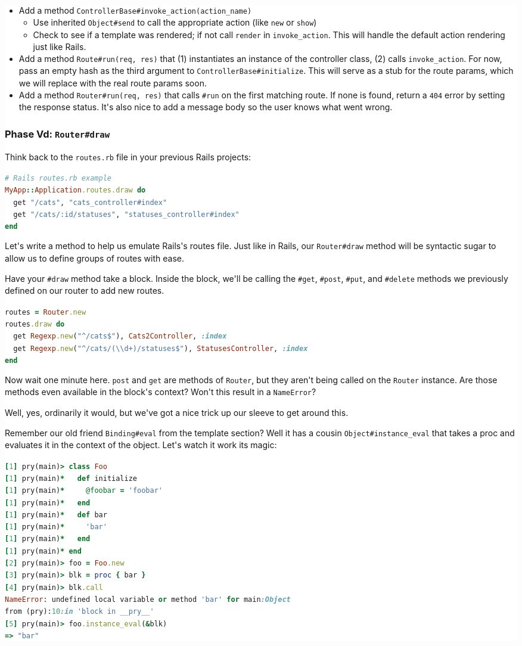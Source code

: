 * Add a method `ControllerBase#invoke_action(action_name)`
    * Use inherited `Object#send` to call the appropriate action (like `new` or
      `show`)
    * Check to see if a template was rendered; if not call `render` in
      `invoke_action`. This will handle the default action rendering just like
      Rails.
* Add a method `Route#run(req, res)` that (1) instantiates an instance of the
  controller class, (2) calls `invoke_action`. For now, pass an empty hash as
  the third argument to `ControllerBase#initialize`. This will serve as a stub
  for the route params, which we will replace with the real route params soon.
* Add a method `Router#run(req, res)` that calls `#run` on the first matching
  route. If none is found, return a `404` error by setting the response status.
  It's also nice to add a message body so the user knows what went wrong.

### Phase Vd: `Router#draw`

Think back to the `routes.rb` file in your previous Rails projects:

```ruby
# Rails routes.rb example
MyApp::Application.routes.draw do
  get "/cats", "cats_controller#index"
  get "/cats/:id/statuses", "statuses_controller#index"
end
```
Let's write a method to help us emulate Rails's routes file. Just like in Rails,
our `Router#draw` method will be syntactic sugar to allow us to define groups of
routes with ease.

Have your `#draw` method take a block. Inside the block, we'll be calling the
`#get`, `#post`, `#put`, and `#delete` methods we previously defined on our
router to add new routes.

```ruby
routes = Router.new
routes.draw do
  get Regexp.new("^/cats$"), Cats2Controller, :index
  get Regexp.new("^/cats/(\\d+)/statuses$"), StatusesController, :index
end
```

Now wait one minute here. `post` and `get` are methods of `Router`, but they
aren't being called on the `Router` instance. Are those methods even available
in the block's context? Won't this result in a `NameError`?

Well, yes, ordinarily it would, but we've got a nice trick up our sleeve to get
around this.

Remember our old friend `Binding#eval` from the template section? Well it has a
cousin `Object#instance_eval` that takes a proc and evaluates it in the context
of the object. Let's watch it work its magic:

```ruby
[1] pry(main)> class Foo
[1] pry(main)*   def initialize
[1] pry(main)*     @foobar = 'foobar'
[1] pry(main)*   end
[1] pry(main)*   def bar
[1] pry(main)*     'bar'
[1] pry(main)*   end
[1] pry(main)* end
[2] pry(main)> foo = Foo.new
[3] pry(main)> blk = proc { bar }
[4] pry(main)> blk.call
NameError: undefined local variable or method 'bar' for main:Object
from (pry):10:in 'block in __pry__'
[5] pry(main)> foo.instance_eval(&blk)
=> "bar"
```

[skeleton]: https://assets.aaonline.io/fullstack/rails/projects/rails_lite/skeleton.zip
[rack-request]: http://www.rubydoc.info/gems/rack/Rack/Request
[rack-response]: http://www.rubydoc.info/gems/rack/Rack/Response
[erb-docs]: http://ruby-doc.org/stdlib-2.1.2/libdoc/erb/rdoc/ERB.html
[underscore]: https://api.rubyonrails.org/v5.2/classes/ActiveSupport/Inflector.html#method-i-underscore
[dirname]: https://ruby-doc.org/core-2.5.1/File.html#method-c-dirname
[join]: https://ruby-doc.org/core-2.5.1/File.html#method-c-join
[cookies]: http://en.wikipedia.org/wiki/HTTP_cookie
[match-operator]: http://ruby-doc.org/core-2.1.2/Regexp.html#method-i-3D-7E
[named-capture-so]: http://stackoverflow.com/questions/18825669/how-to-do-named-capture-in-ruby